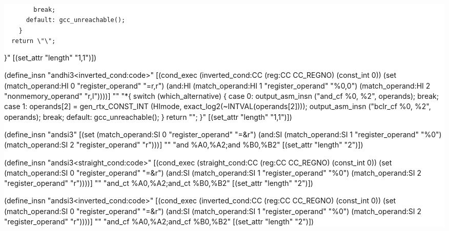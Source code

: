             break;
          default: gcc_unreachable();
        }
      return \"\";
}"
  [(set_attr "length" "1,1")])

(define_insn "andhi3<inverted_cond:code>"
  [(cond_exec
    (inverted_cond:CC (reg:CC CC_REGNO)
		      (const_int 0))
    (set (match_operand:HI 0 "register_operand"           "=r,r")
	 (and:HI (match_operand:HI 1 "register_operand"   "%0,0")
		  (match_operand:HI 2 "nonmemory_operand"  "r,I"))))]
  ""
  "*{
      switch (which_alternative)
        {
          case 0: output_asm_insn (\"and_cf %0, %2\", operands);
            break;
          case 1: operands[2] = gen_rtx_CONST_INT (HImode, exact_log2(~INTVAL(operands[2])));
                  output_asm_insn (\"bclr_cf %0, %2\", operands);
            break;
          default: gcc_unreachable();
        }
      return \"\";
}"
  [(set_attr "length" "1,1")])

(define_insn "andsi3"
  [(set (match_operand:SI 0 "register_operand"         "=&r")
        (and:SI (match_operand:SI 1 "register_operand"  "%0")
		(match_operand:SI 2 "register_operand"   "r")))]
  ""
  "and %A0,%A2\;and %B0,%B2"
  [(set_attr "length" "2")])

(define_insn "andsi3<straight_cond:code>"
  [(cond_exec
    (straight_cond:CC (reg:CC CC_REGNO)
		      (const_int 0))
    (set (match_operand:SI 0 "register_operand"         "=&r")
	 (and:SI (match_operand:SI 1 "register_operand"  "%0")
		  (match_operand:SI 2 "register_operand"  "r"))))]
  ""
  "and_ct %A0,%A2\;and_ct %B0,%B2"
  [(set_attr "length" "2")])

(define_insn "andsi3<inverted_cond:code>"
  [(cond_exec
    (inverted_cond:CC (reg:CC CC_REGNO)
		      (const_int 0))
    (set (match_operand:SI 0 "register_operand"         "=&r")
	 (and:SI (match_operand:SI 1 "register_operand"  "%0")
		  (match_operand:SI 2 "register_operand"  "r"))))]
  ""
  "and_cf %A0,%A2\;and_cf %B0,%B2"
  [(set_attr "length" "2")])
